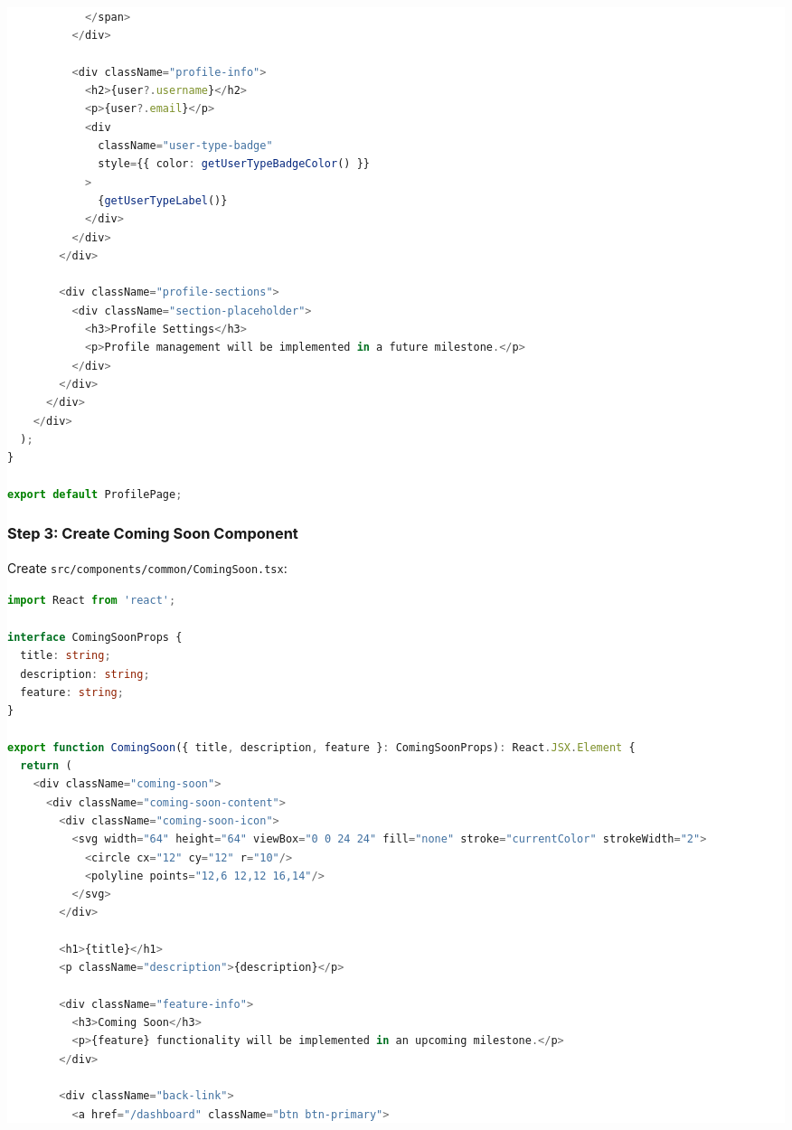 ```typescript
            </span>
          </div>
          
          <div className="profile-info">
            <h2>{user?.username}</h2>
            <p>{user?.email}</p>
            <div 
              className="user-type-badge"
              style={{ color: getUserTypeBadgeColor() }}
            >
              {getUserTypeLabel()}
            </div>
          </div>
        </div>

        <div className="profile-sections">
          <div className="section-placeholder">
            <h3>Profile Settings</h3>
            <p>Profile management will be implemented in a future milestone.</p>
          </div>
        </div>
      </div>
    </div>
  );
}

export default ProfilePage;
```

### Step 3: Create Coming Soon Component

Create `src/components/common/ComingSoon.tsx`:

```typescript
import React from 'react';

interface ComingSoonProps {
  title: string;
  description: string;
  feature: string;
}

export function ComingSoon({ title, description, feature }: ComingSoonProps): React.JSX.Element {
  return (
    <div className="coming-soon">
      <div className="coming-soon-content">
        <div className="coming-soon-icon">
          <svg width="64" height="64" viewBox="0 0 24 24" fill="none" stroke="currentColor" strokeWidth="2">
            <circle cx="12" cy="12" r="10"/>
            <polyline points="12,6 12,12 16,14"/>
          </svg>
        </div>
        
        <h1>{title}</h1>
        <p className="description">{description}</p>
        
        <div className="feature-info">
          <h3>Coming Soon</h3>
          <p>{feature} functionality will be implemented in an upcoming milestone.</p>
        </div>
        
        <div className="back-link">
          <a href="/dashboard" className="btn btn-primary">
```